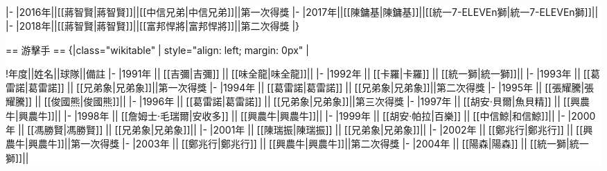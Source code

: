 |-
|2016年||[[蔣智賢|蔣智賢]]||[[中信兄弟|中信兄弟]]||第一次得獎
|-
|2017年||[[陳鏞基|陳鏞基]]||[[統一7-ELEVEn獅|統一7-ELEVEn獅]]||
|-
|2018年||[[蔣智賢|蔣智賢]]||[[富邦悍將|富邦悍將]]||第二次得獎
|}

== 游擊手 ==
{|class="wikitable" | style="align: left; margin: 0px" |

!年度||姓名||球隊||備註
|-
|1991年 || [[吉彌|吉彌]] || [[味全龍|味全龍]]||
|-
|1992年 || [[卡羅|卡羅]] || [[統一獅|統一獅]]||
|-
|1993年 || [[葛雷諾|葛雷諾]] || [[兄弟象|兄弟象]]||第一次得獎
|-
|1994年 || [[葛雷諾|葛雷諾]] || [[兄弟象|兄弟象]]||第二次得獎
|-
|1995年 || [[張耀騰|張耀騰]] || [[俊國熊|俊國熊]]||
|-
|1996年 || [[葛雷諾|葛雷諾]] || [[兄弟象|兄弟象]]||第三次得獎
|-
|1997年 || [[胡安·貝爾|魚貝精]] || [[興農牛|興農牛]]||
|-
|1998年 || [[詹姆士·毛瑞爾|安收多]] || [[興農牛|興農牛]]||
|-
|1999年 || [[胡安·帕拉|百樂]] || [[中信鯨|和信鯨]]||
|-
|2000年 || [[馮勝賢|馮勝賢]] || [[兄弟象|兄弟象]]||
|-
|2001年 || [[陳瑞振|陳瑞振]] || [[兄弟象|兄弟象]]||
|-
|2002年 || [[鄭兆行|鄭兆行]] || [[興農牛|興農牛]]||第一次得獎
|-
|2003年 || [[鄭兆行|鄭兆行]] || [[興農牛|興農牛]]||第二次得獎
|-
|2004年 || [[陽森|陽森]] || [[統一獅|統一獅]]||